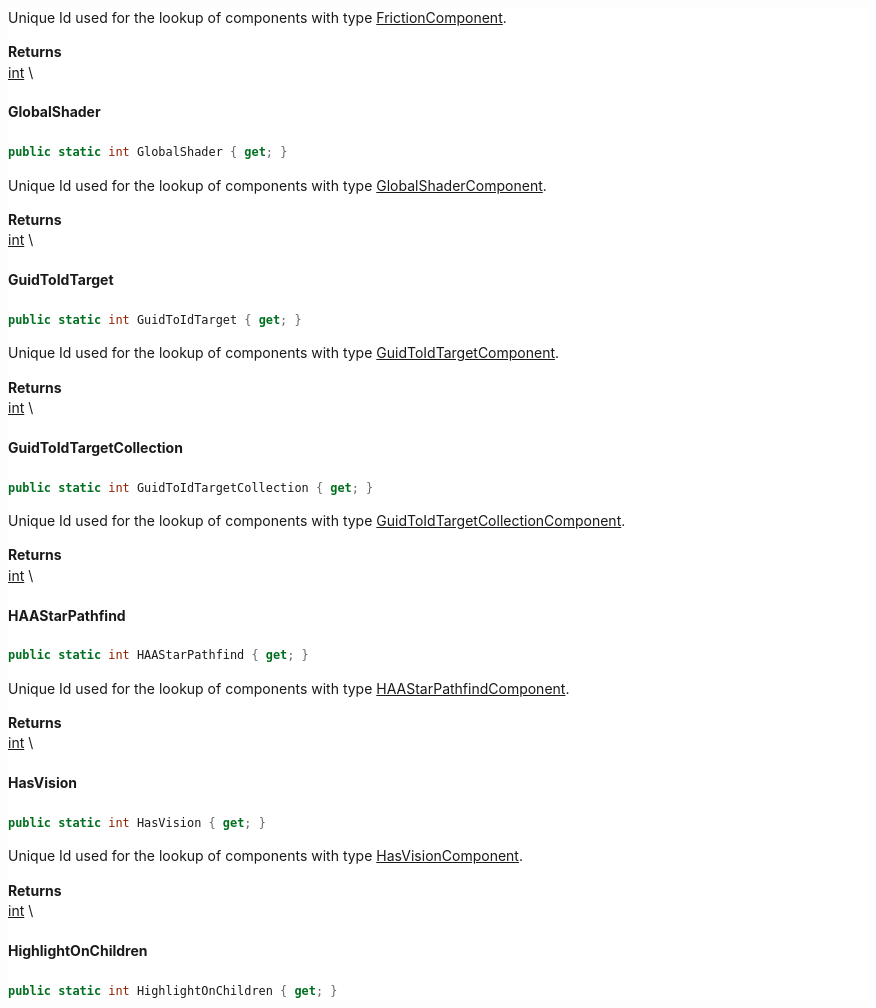 Unique Id used for the lookup of components with type [FrictionComponent](../../Murder/Components/FrictionComponent.html).

**Returns** \
[int](https://learn.microsoft.com/en-us/dotnet/api/System.Int32?view=net-7.0) \
#### GlobalShader
```csharp
public static int GlobalShader { get; }
```

Unique Id used for the lookup of components with type [GlobalShaderComponent](../../Murder/Components/GlobalShaderComponent.html).

**Returns** \
[int](https://learn.microsoft.com/en-us/dotnet/api/System.Int32?view=net-7.0) \
#### GuidToIdTarget
```csharp
public static int GuidToIdTarget { get; }
```

Unique Id used for the lookup of components with type [GuidToIdTargetComponent](../../Murder/Components/GuidToIdTargetComponent.html).

**Returns** \
[int](https://learn.microsoft.com/en-us/dotnet/api/System.Int32?view=net-7.0) \
#### GuidToIdTargetCollection
```csharp
public static int GuidToIdTargetCollection { get; }
```

Unique Id used for the lookup of components with type [GuidToIdTargetCollectionComponent](../../Murder/Components/GuidToIdTargetCollectionComponent.html).

**Returns** \
[int](https://learn.microsoft.com/en-us/dotnet/api/System.Int32?view=net-7.0) \
#### HAAStarPathfind
```csharp
public static int HAAStarPathfind { get; }
```

Unique Id used for the lookup of components with type [HAAStarPathfindComponent](../../Murder/Components/HAAStarPathfindComponent.html).

**Returns** \
[int](https://learn.microsoft.com/en-us/dotnet/api/System.Int32?view=net-7.0) \
#### HasVision
```csharp
public static int HasVision { get; }
```

Unique Id used for the lookup of components with type [HasVisionComponent](../../Murder/Components/HasVisionComponent.html).

**Returns** \
[int](https://learn.microsoft.com/en-us/dotnet/api/System.Int32?view=net-7.0) \
#### HighlightOnChildren
```csharp
public static int HighlightOnChildren { get; }
```
